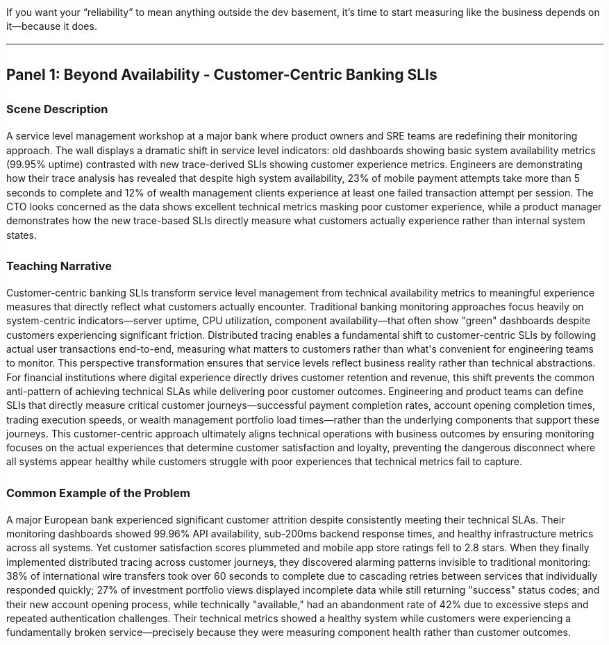 If you want your “reliability” to mean anything outside the dev basement, it’s time to start measuring like the business depends on it—because it does.

---
## Panel 1: Beyond Availability - Customer-Centric Banking SLIs

### Scene Description

 A service level management workshop at a major bank where product owners and SRE teams are redefining their monitoring approach. The wall displays a dramatic shift in service level indicators: old dashboards showing basic system availability metrics (99.95% uptime) contrasted with new trace-derived SLIs showing customer experience metrics. Engineers are demonstrating how their trace analysis has revealed that despite high system availability, 23% of mobile payment attempts take more than 5 seconds to complete and 12% of wealth management clients experience at least one failed transaction attempt per session. The CTO looks concerned as the data shows excellent technical metrics masking poor customer experience, while a product manager demonstrates how the new trace-based SLIs directly measure what customers actually experience rather than internal system states.

### Teaching Narrative

Customer-centric banking SLIs transform service level management from technical availability metrics to meaningful experience measures that directly reflect what customers actually encounter. Traditional banking monitoring approaches focus heavily on system-centric indicators—server uptime, CPU utilization, component availability—that often show "green" dashboards despite customers experiencing significant friction. Distributed tracing enables a fundamental shift to customer-centric SLIs by following actual user transactions end-to-end, measuring what matters to customers rather than what's convenient for engineering teams to monitor. This perspective transformation ensures that service levels reflect business reality rather than technical abstractions. For financial institutions where digital experience directly drives customer retention and revenue, this shift prevents the common anti-pattern of achieving technical SLAs while delivering poor customer outcomes. Engineering and product teams can define SLIs that directly measure critical customer journeys—successful payment completion rates, account opening completion times, trading execution speeds, or wealth management portfolio load times—rather than the underlying components that support these journeys. This customer-centric approach ultimately aligns technical operations with business outcomes by ensuring monitoring focuses on the actual experiences that determine customer satisfaction and loyalty, preventing the dangerous disconnect where all systems appear healthy while customers struggle with poor experiences that technical metrics fail to capture.

### Common Example of the Problem

A major European bank experienced significant customer attrition despite consistently meeting their technical SLAs. Their monitoring dashboards showed 99.96% API availability, sub-200ms backend response times, and healthy infrastructure metrics across all systems. Yet customer satisfaction scores plummeted and mobile app store ratings fell to 2.8 stars. When they finally implemented distributed tracing across customer journeys, they discovered alarming patterns invisible to traditional monitoring: 38% of international wire transfers took over 60 seconds to complete due to cascading retries between services that individually responded quickly; 27% of investment portfolio views displayed incomplete data while still returning "success" status codes; and their new account opening process, while technically "available," had an abandonment rate of 42% due to excessive steps and repeated authentication challenges. Their technical metrics showed a healthy system while customers were experiencing a fundamentally broken service—precisely because they were measuring component health rather than customer outcomes.
